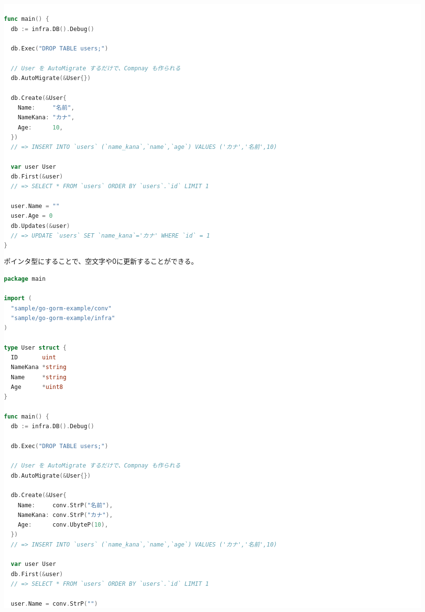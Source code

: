 ```go

func main() {
  db := infra.DB().Debug()

  db.Exec("DROP TABLE users;")

  // User を AutoMigrate するだけで、Compnay も作られる
  db.AutoMigrate(&User{})

  db.Create(&User{
    Name:     "名前",
    NameKana: "カナ",
    Age:      10,
  })
  // => INSERT INTO `users` (`name_kana`,`name`,`age`) VALUES ('カナ','名前',10)

  var user User
  db.First(&user)
  // => SELECT * FROM `users` ORDER BY `users`.`id` LIMIT 1

  user.Name = ""
  user.Age = 0
  db.Updates(&user)
  // => UPDATE `users` SET `name_kana`='カナ' WHERE `id` = 1
}
```

ポインタ型にすることで、空文字や0に更新することができる。

```go
package main

import (
  "sample/go-gorm-example/conv"
  "sample/go-gorm-example/infra"
)

type User struct {
  ID       uint
  NameKana *string
  Name     *string
  Age      *uint8
}

func main() {
  db := infra.DB().Debug()

  db.Exec("DROP TABLE users;")

  // User を AutoMigrate するだけで、Compnay も作られる
  db.AutoMigrate(&User{})

  db.Create(&User{
    Name:     conv.StrP("名前"),
    NameKana: conv.StrP("カナ"),
    Age:      conv.UbyteP(10),
  })
  // => INSERT INTO `users` (`name_kana`,`name`,`age`) VALUES ('カナ','名前',10)

  var user User
  db.First(&user)
  // => SELECT * FROM `users` ORDER BY `users`.`id` LIMIT 1

  user.Name = conv.StrP("")
```